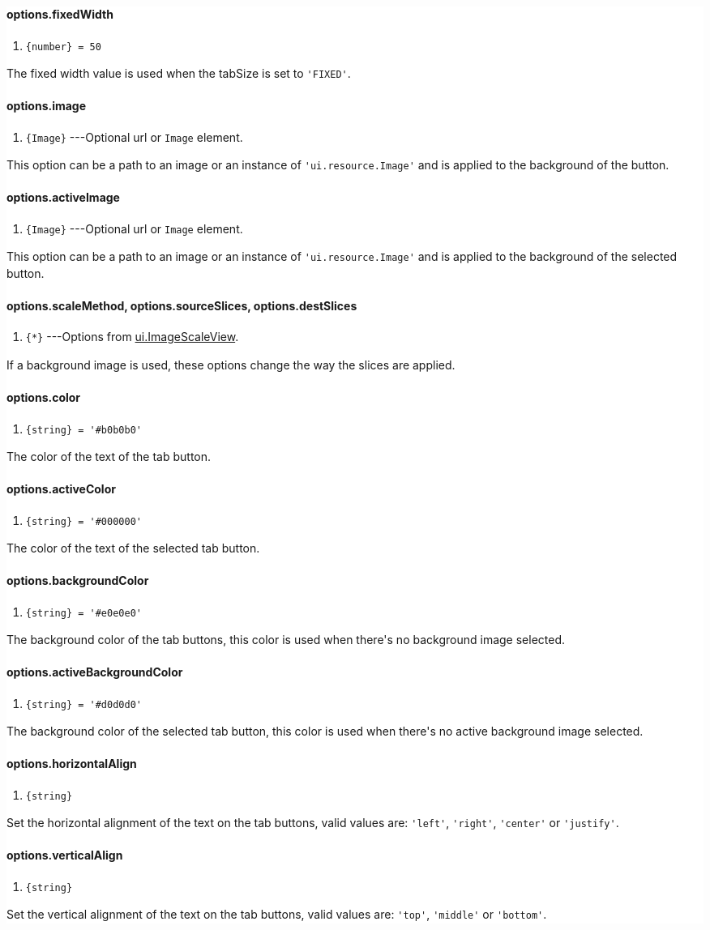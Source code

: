 #### options.fixedWidth
1. `{number} = 50`

The fixed width value is used when the tabSize is set to `'FIXED'`.

#### options.image
1. `{Image}` ---Optional url or `Image` element.

This option can be a path to an image or an instance of
`'ui.resource.Image'` and is applied to the background of
the button.

#### options.activeImage
1. `{Image}` ---Optional url or `Image` element.

This option can be a path to an image or an instance of
`'ui.resource.Image'` and is applied to the background of
the selected button.

#### options.scaleMethod, options.sourceSlices, options.destSlices
1. `{*}` ---Options from [ui.ImageScaleView](./ui-images.html#new-imagescaleview-options).

If a background image is used, these options change the way
the slices are applied.

#### options.color
1. `{string} = '#b0b0b0'`

The color of the text of the tab button.

#### options.activeColor
1. `{string} = '#000000'`

The color of the text of the selected tab button.

#### options.backgroundColor
1. `{string} = '#e0e0e0'`

The background color of the tab buttons, this color is used
when there's no background image selected.

#### options.activeBackgroundColor
1. `{string} = '#d0d0d0'`

The background color of the selected tab button, this color
is used when there's no active background image selected.

#### options.horizontalAlign
1. `{string}`

Set the horizontal alignment of the text on the tab buttons,
valid values are: `'left'`, `'right'`, `'center'` or `'justify'`.

#### options.verticalAlign
1. `{string}`

Set the vertical alignment of the text on the tab buttons,
valid values are: `'top'`, `'middle'` or `'bottom'`.
